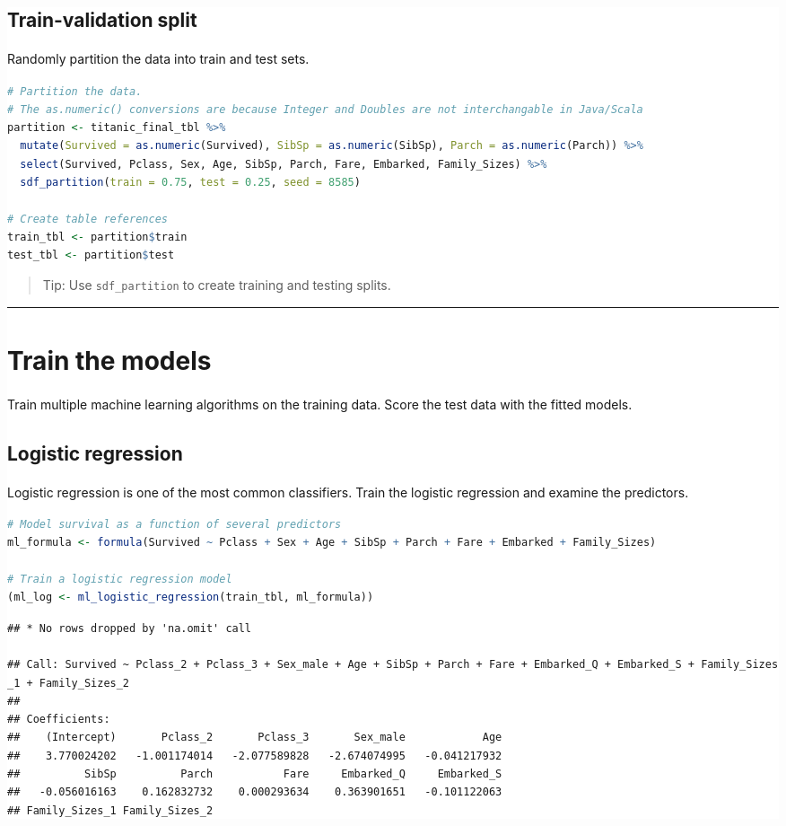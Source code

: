 Train-validation split
----------------------

Randomly partition the data into train and test sets.

``` r
# Partition the data.
# The as.numeric() conversions are because Integer and Doubles are not interchangable in Java/Scala
partition <- titanic_final_tbl %>% 
  mutate(Survived = as.numeric(Survived), SibSp = as.numeric(SibSp), Parch = as.numeric(Parch)) %>%
  select(Survived, Pclass, Sex, Age, SibSp, Parch, Fare, Embarked, Family_Sizes) %>%
  sdf_partition(train = 0.75, test = 0.25, seed = 8585)

# Create table references
train_tbl <- partition$train
test_tbl <- partition$test
```

> Tip: Use `sdf_partition` to create training and testing splits.

------------------------------------------------------------------------

Train the models
================

Train multiple machine learning algorithms on the training data. Score the test data with the fitted models.

Logistic regression
-------------------

Logistic regression is one of the most common classifiers. Train the logistic regression and examine the predictors.

``` r
# Model survival as a function of several predictors
ml_formula <- formula(Survived ~ Pclass + Sex + Age + SibSp + Parch + Fare + Embarked + Family_Sizes)

# Train a logistic regression model
(ml_log <- ml_logistic_regression(train_tbl, ml_formula))
```

    ## * No rows dropped by 'na.omit' call

    ## Call: Survived ~ Pclass_2 + Pclass_3 + Sex_male + Age + SibSp + Parch + Fare + Embarked_Q + Embarked_S + Family_Sizes_1 + Family_Sizes_2
    ## 
    ## Coefficients:
    ##    (Intercept)       Pclass_2       Pclass_3       Sex_male            Age 
    ##    3.770024202   -1.001174014   -2.077589828   -2.674074995   -0.041217932 
    ##          SibSp          Parch           Fare     Embarked_Q     Embarked_S 
    ##   -0.056016163    0.162832732    0.000293634    0.363901651   -0.101122063 
    ## Family_Sizes_1 Family_Sizes_2 